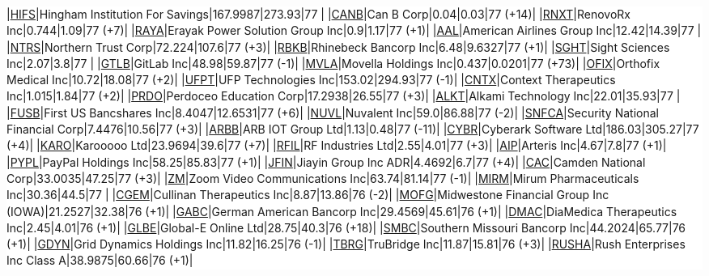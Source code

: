 |[HIFS](https://finance.yahoo.com/quote/HIFS/)|Hingham Institution For Savings|167.9987|273.93|77 |
|[CANB](https://finance.yahoo.com/quote/CANB/)|Can B Corp|0.04|0.03|77 (+14)|
|[RNXT](https://finance.yahoo.com/quote/RNXT/)|RenovoRx Inc|0.744|1.09|77 (+7)|
|[RAYA](https://finance.yahoo.com/quote/RAYA/)|Erayak Power Solution Group Inc|0.9|1.17|77 (+1)|
|[AAL](https://finance.yahoo.com/quote/AAL/)|American Airlines Group Inc|12.42|14.39|77 |
|[NTRS](https://finance.yahoo.com/quote/NTRS/)|Northern Trust Corp|72.224|107.6|77 (+3)|
|[RBKB](https://finance.yahoo.com/quote/RBKB/)|Rhinebeck Bancorp Inc|6.48|9.6327|77 (+1)|
|[SGHT](https://finance.yahoo.com/quote/SGHT/)|Sight Sciences Inc|2.07|3.8|77 |
|[GTLB](https://finance.yahoo.com/quote/GTLB/)|GitLab Inc|48.98|59.87|77 (-1)|
|[MVLA](https://finance.yahoo.com/quote/MVLA/)|Movella Holdings Inc|0.437|0.0201|77 (+73)|
|[OFIX](https://finance.yahoo.com/quote/OFIX/)|Orthofix Medical Inc|10.72|18.08|77 (+2)|
|[UFPT](https://finance.yahoo.com/quote/UFPT/)|UFP Technologies Inc|153.02|294.93|77 (-1)|
|[CNTX](https://finance.yahoo.com/quote/CNTX/)|Context Therapeutics Inc|1.015|1.84|77 (+2)|
|[PRDO](https://finance.yahoo.com/quote/PRDO/)|Perdoceo Education Corp|17.2938|26.55|77 (+3)|
|[ALKT](https://finance.yahoo.com/quote/ALKT/)|Alkami Technology Inc|22.01|35.93|77 |
|[FUSB](https://finance.yahoo.com/quote/FUSB/)|First US Bancshares Inc|8.4047|12.6531|77 (+6)|
|[NUVL](https://finance.yahoo.com/quote/NUVL/)|Nuvalent Inc|59.0|86.88|77 (-2)|
|[SNFCA](https://finance.yahoo.com/quote/SNFCA/)|Security National Financial Corp|7.4476|10.56|77 (+3)|
|[ARBB](https://finance.yahoo.com/quote/ARBB/)|ARB IOT Group Ltd|1.13|0.48|77 (-11)|
|[CYBR](https://finance.yahoo.com/quote/CYBR/)|Cyberark Software Ltd|186.03|305.27|77 (+4)|
|[KARO](https://finance.yahoo.com/quote/KARO/)|Karooooo Ltd|23.9694|39.6|77 (+7)|
|[RFIL](https://finance.yahoo.com/quote/RFIL/)|RF Industries Ltd|2.55|4.01|77 (+3)|
|[AIP](https://finance.yahoo.com/quote/AIP/)|Arteris Inc|4.67|7.8|77 (+1)|
|[PYPL](https://finance.yahoo.com/quote/PYPL/)|PayPal Holdings Inc|58.25|85.83|77 (+1)|
|[JFIN](https://finance.yahoo.com/quote/JFIN/)|Jiayin Group Inc ADR|4.4692|6.7|77 (+4)|
|[CAC](https://finance.yahoo.com/quote/CAC/)|Camden National Corp|33.0035|47.25|77 (+3)|
|[ZM](https://finance.yahoo.com/quote/ZM/)|Zoom Video Communications Inc|63.74|81.14|77 (-1)|
|[MIRM](https://finance.yahoo.com/quote/MIRM/)|Mirum Pharmaceuticals Inc|30.36|44.5|77 |
|[CGEM](https://finance.yahoo.com/quote/CGEM/)|Cullinan Therapeutics Inc|8.87|13.86|76 (-2)|
|[MOFG](https://finance.yahoo.com/quote/MOFG/)|Midwestone Financial Group Inc (IOWA)|21.2527|32.38|76 (+1)|
|[GABC](https://finance.yahoo.com/quote/GABC/)|German American Bancorp Inc|29.4569|45.61|76 (+1)|
|[DMAC](https://finance.yahoo.com/quote/DMAC/)|DiaMedica Therapeutics Inc|2.45|4.01|76 (+1)|
|[GLBE](https://finance.yahoo.com/quote/GLBE/)|Global-E Online Ltd|28.75|40.3|76 (+18)|
|[SMBC](https://finance.yahoo.com/quote/SMBC/)|Southern Missouri Bancorp Inc|44.2024|65.77|76 (+1)|
|[GDYN](https://finance.yahoo.com/quote/GDYN/)|Grid Dynamics Holdings Inc|11.82|16.25|76 (-1)|
|[TBRG](https://finance.yahoo.com/quote/TBRG/)|TruBridge Inc|11.87|15.81|76 (+3)|
|[RUSHA](https://finance.yahoo.com/quote/RUSHA/)|Rush Enterprises Inc Class A|38.9875|60.66|76 (+1)|